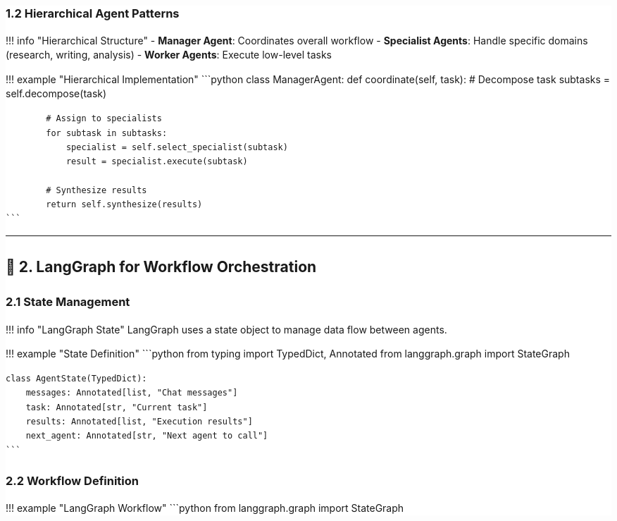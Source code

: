### 1.2 Hierarchical Agent Patterns

!!! info "Hierarchical Structure"
    - **Manager Agent**: Coordinates overall workflow
    - **Specialist Agents**: Handle specific domains (research, writing, analysis)
    - **Worker Agents**: Execute low-level tasks

!!! example "Hierarchical Implementation"
    ```python
    class ManagerAgent:
        def coordinate(self, task):
            # Decompose task
            subtasks = self.decompose(task)
            
            # Assign to specialists
            for subtask in subtasks:
                specialist = self.select_specialist(subtask)
                result = specialist.execute(subtask)
                
            # Synthesize results
            return self.synthesize(results)
    ```

---

## 🔄 2. LangGraph for Workflow Orchestration

### 2.1 State Management

!!! info "LangGraph State"
    LangGraph uses a state object to manage data flow between agents.

!!! example "State Definition"
    ```python
    from typing import TypedDict, Annotated
    from langgraph.graph import StateGraph
    
    class AgentState(TypedDict):
        messages: Annotated[list, "Chat messages"]
        task: Annotated[str, "Current task"]
        results: Annotated[list, "Execution results"]
        next_agent: Annotated[str, "Next agent to call"]
    ```

### 2.2 Workflow Definition

!!! example "LangGraph Workflow"
    ```python
    from langgraph.graph import StateGraph
    